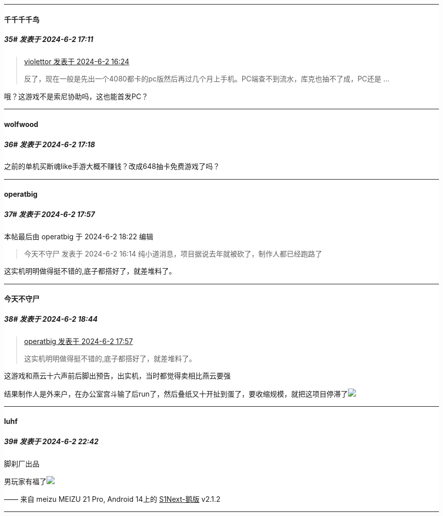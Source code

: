 *****

####  千千千千鸟  
##### 35#       发表于 2024-6-2 17:11

<blockquote><a href="httphttps://bbs.saraba1st.com/2b/forum.php?mod=redirect&amp;goto=findpost&amp;pid=65087778&amp;ptid=2185579" target="_blank">violettor 发表于 2024-6-2 16:24</a>

反了，现在一般是先出一个4080都卡的pc版然后再过几个月上手机。PC端查不到流水，库克也抽不了成，PC还是 ...</blockquote>
哦？这游戏不是索尼协助吗，这也能首发PC？

*****

####  wolfwood  
##### 36#       发表于 2024-6-2 17:18

之前的单机买断魂like手游大概不赚钱？改成648抽卡免费游戏了吗？

*****

####  operatbig  
##### 37#       发表于 2024-6-2 17:57

 本帖最后由 operatbig 于 2024-6-2 18:22 编辑 
<blockquote>今天不守尸 发表于 2024-6-2 16:14
纯小道消息，项目据说去年就被砍了，制作人都已经跑路了</blockquote>
这实机明明做得挺不错的,底子都搭好了，就差堆料了。

*****

####  今天不守尸  
##### 38#       发表于 2024-6-2 18:44

<blockquote><a href="httphttps://bbs.saraba1st.com/2b/forum.php?mod=redirect&amp;goto=findpost&amp;pid=65088614&amp;ptid=2185579" target="_blank">operatbig 发表于 2024-6-2 17:57</a>

这实机明明做得挺不错的,底子都搭好了，就差堆料了。</blockquote>
这游戏和燕云十六声前后脚出预告，出实机，当时都觉得卖相比燕云要强

结果制作人是外来户，在办公室宫斗输了后run了，然后叠纸又十开扯到蛋了，要收缩规模，就把这项目停滞了<img src="https://static.saraba1st.com/image/smiley/face2017/067.png" referrerpolicy="no-referrer">

*****

####  luhf  
##### 39#       发表于 2024-6-2 22:42

脚刹厂出品

男玩家有福了<img src="https://static.saraba1st.com/image/smiley/face2017/034.png" referrerpolicy="no-referrer">

—— 来自 meizu MEIZU 21 Pro, Android 14上的 [S1Next-鹅版](https://github.com/ykrank/S1-Next/releases) v2.1.2

*****
